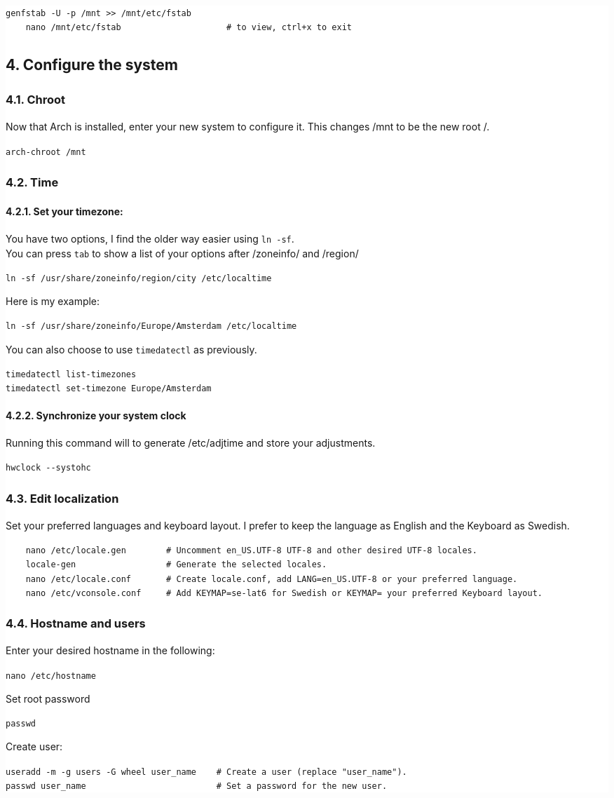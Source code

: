     genfstab -U -p /mnt >> /mnt/etc/fstab
        nano /mnt/etc/fstab                     # to view, ctrl+x to exit

## 4. Configure the system
### 4.1. Chroot
Now that Arch is installed, enter your new system to configure it. This changes /mnt to be the new root /.

    arch-chroot /mnt
 
### 4.2. Time
#### 4.2.1. Set your timezone:
You have two options, I find the older way easier using `ln -sf`.  
You can press `tab` to show a list of your options after /zoneinfo/ and /region/

    ln -sf /usr/share/zoneinfo/region/city /etc/localtime

Here is my example: 

    ln -sf /usr/share/zoneinfo/Europe/Amsterdam /etc/localtime

You can also choose to use `timedatectl` as previously.

    timedatectl list-timezones
    timedatectl set-timezone Europe/Amsterdam

#### 4.2.2. Synchronize your system clock 
Running this command will to generate /etc/adjtime and store your adjustments. 

    hwclock --systohc

### 4.3. Edit localization
Set your preferred languages and keyboard layout. 
I prefer to keep the language as English and the Keyboard as Swedish. 

        nano /etc/locale.gen        # Uncomment en_US.UTF-8 UTF-8 and other desired UTF-8 locales.
        locale-gen                  # Generate the selected locales.
        nano /etc/locale.conf       # Create locale.conf, add LANG=en_US.UTF-8 or your preferred language.
        nano /etc/vconsole.conf     # Add KEYMAP=se-lat6 for Swedish or KEYMAP= your preferred Keyboard layout. 

### 4.4. Hostname and users
Enter your desired hostname in the following: 

    nano /etc/hostname      

Set root password
        
    passwd

Create user:

    useradd -m -g users -G wheel user_name    # Create a user (replace "user_name").
    passwd user_name                          # Set a password for the new user.
